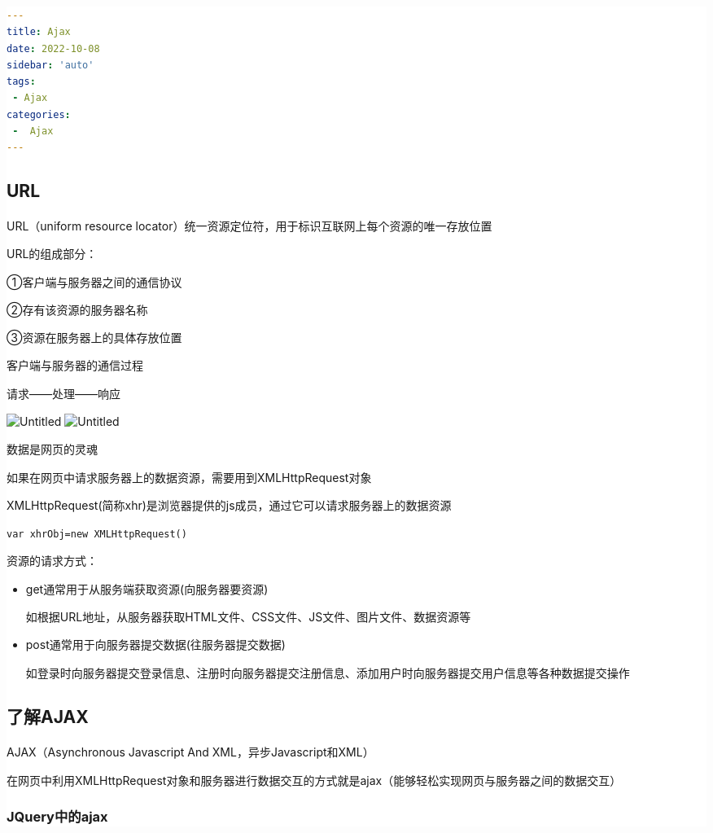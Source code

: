 ```yaml
---
title: Ajax
date: 2022-10-08
sidebar: 'auto'
tags:
 - Ajax
categories:
 -  Ajax
---
```


## URL

URL（uniform resource locator）统一资源定位符，用于标识互联网上每个资源的唯一存放位置

URL的组成部分：

①客户端与服务器之间的通信协议

②存有该资源的服务器名称

③资源在服务器上的具体存放位置

客户端与服务器的通信过程

请求——处理——响应

![Untitled](../../.vuepress/public/071501/ajax1.png)
![Untitled]()

数据是网页的灵魂

如果在网页中请求服务器上的数据资源，需要用到XMLHttpRequest对象

XMLHttpRequest(简称xhr)是浏览器提供的js成员，通过它可以请求服务器上的数据资源

`var xhrObj=new XMLHttpRequest()`

资源的请求方式：

- get通常用于从服务端获取资源(向服务器要资源)
    
    如根据URL地址，从服务器获取HTML文件、CSS文件、JS文件、图片文件、数据资源等
    
- post通常用于向服务器提交数据(往服务器提交数据)
    
    如登录时向服务器提交登录信息、注册时向服务器提交注册信息、添加用户时向服务器提交用户信息等各种数据提交操作
    

## 了解AJAX

AJAX（Asynchronous Javascript And XML，异步Javascript和XML）

在网页中利用XMLHttpRequest对象和服务器进行数据交互的方式就是ajax（能够轻松实现网页与服务器之间的数据交互）

### JQuery中的ajax
